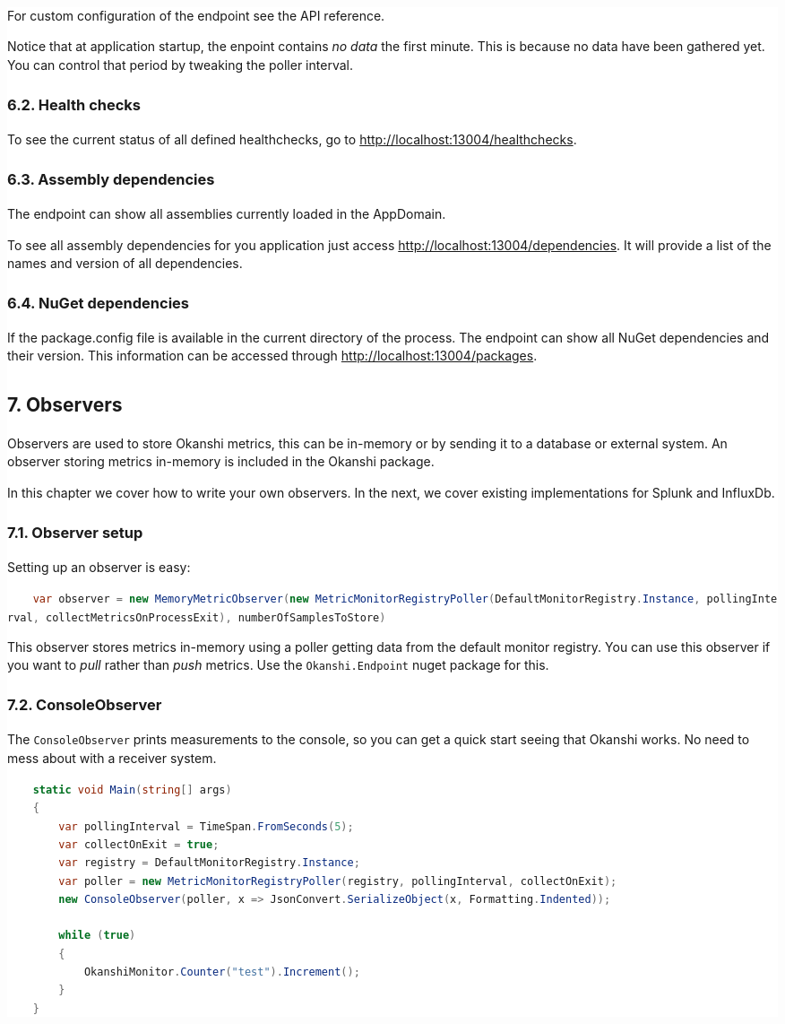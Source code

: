 For custom configuration of the endpoint see the API reference.

Notice that at application startup, the enpoint contains *no data* the first minute. This is because no data have been gathered yet. You can control that period by tweaking the poller interval.

### 6.2. Health checks

To see the current status of all defined healthchecks, go to [http://localhost:13004/healthchecks](http://localhost:13004/healthchecks).

### 6.3. Assembly dependencies

The endpoint can show all assemblies currently loaded in the AppDomain.

To see all assembly dependencies for you application just access [http://localhost:13004/dependencies](http://localhost:13004/dependencies). It will provide a list of the names and version of all dependencies.

### 6.4. NuGet dependencies

If the package.config file is available in the current directory of the process. The endpoint can show all NuGet dependencies and their version. This information can be accessed through [http://localhost:13004/packages](http://localhost:13004/packages).



## 7. Observers

Observers are used to store Okanshi metrics, this can be in-memory or by sending it to a database or external system. An observer storing metrics in-memory is included in the Okanshi package. 

In this chapter we cover how to write your own observers. In the next, we cover existing implementations for Splunk and InfluxDb.


### 7.1. Observer setup

Setting up an observer is easy:

```csharp
    var observer = new MemoryMetricObserver(new MetricMonitorRegistryPoller(DefaultMonitorRegistry.Instance, pollingInterval, collectMetricsOnProcessExit), numberOfSamplesToStore)
```

This observer stores metrics in-memory using a poller getting data from the default monitor registry. You can use this observer if you want to *pull* rather than *push* metrics. Use the `Okanshi.Endpoint` nuget package for this.


### 7.2. ConsoleObserver

The `ConsoleObserver` prints measurements to the console, so you can get a quick start seeing that Okanshi works. No need to mess about with a receiver system. 

```csharp
    static void Main(string[] args)
    {
        var pollingInterval = TimeSpan.FromSeconds(5);
        var collectOnExit = true;
        var registry = DefaultMonitorRegistry.Instance;
        var poller = new MetricMonitorRegistryPoller(registry, pollingInterval, collectOnExit);
        new ConsoleObserver(poller, x => JsonConvert.SerializeObject(x, Formatting.Indented));

        while (true)
        {
            OkanshiMonitor.Counter("test").Increment();
        }
    }
```
